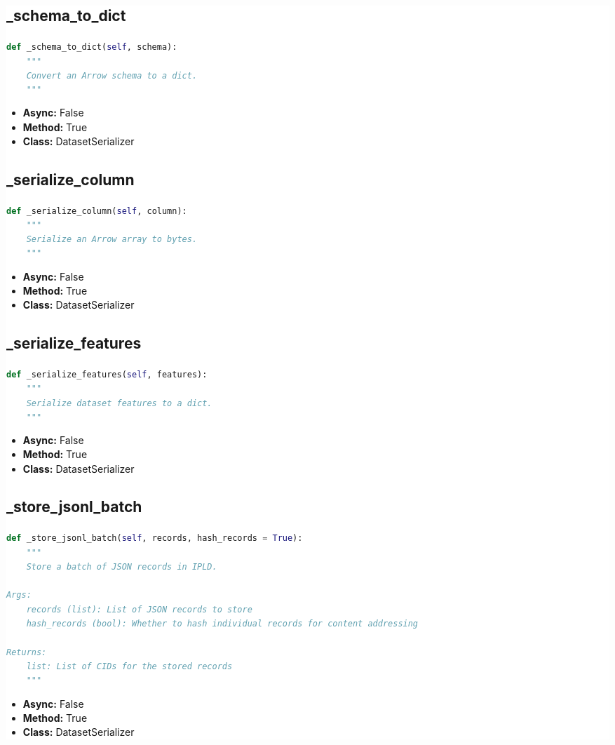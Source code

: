 ## _schema_to_dict

```python
def _schema_to_dict(self, schema):
    """
    Convert an Arrow schema to a dict.
    """
```
* **Async:** False
* **Method:** True
* **Class:** DatasetSerializer

## _serialize_column

```python
def _serialize_column(self, column):
    """
    Serialize an Arrow array to bytes.
    """
```
* **Async:** False
* **Method:** True
* **Class:** DatasetSerializer

## _serialize_features

```python
def _serialize_features(self, features):
    """
    Serialize dataset features to a dict.
    """
```
* **Async:** False
* **Method:** True
* **Class:** DatasetSerializer

## _store_jsonl_batch

```python
def _store_jsonl_batch(self, records, hash_records = True):
    """
    Store a batch of JSON records in IPLD.

Args:
    records (list): List of JSON records to store
    hash_records (bool): Whether to hash individual records for content addressing

Returns:
    list: List of CIDs for the stored records
    """
```
* **Async:** False
* **Method:** True
* **Class:** DatasetSerializer
